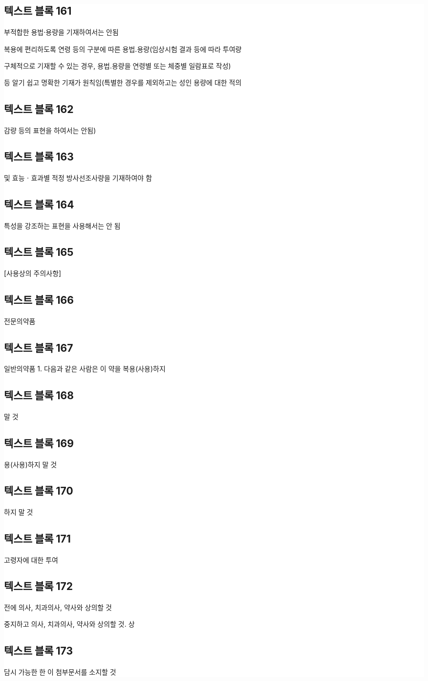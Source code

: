 ## 텍스트 블록 161
부적합한 용법‧용량을 기재하여서는 안됨

복용에 편리하도록 연령 등의 구분에 따른 용법․용량(임상시험 결과 등에 따라 투여량

구체적으로 기재할 수 있는 경우, 용법․용량을 연령별 또는 체중별 일람표로 작성)

등 알기 쉽고 명확한 기재가 원칙임(특별한 경우를 제외하고는 성인 용량에 대한 적의

## 텍스트 블록 162
감량 등의 표현을 하여서는 안됨)

## 텍스트 블록 163
및 효능ㆍ효과별 적정 방사선조사량을 기재하여야 함

## 텍스트 블록 164
특성을 강조하는 표현을 사용해서는 안 됨

## 텍스트 블록 165
[사용상의 주의사항]

## 텍스트 블록 166
전문의약품

## 텍스트 블록 167
일반의약품 1. 다음과 같은 사람은 이 약을 복용(사용)하지

## 텍스트 블록 168
말 것

## 텍스트 블록 169
용(사용)하지 말 것

## 텍스트 블록 170
하지 말 것

## 텍스트 블록 171
고령자에 대한 투여

## 텍스트 블록 172
전에 의사, 치과의사, 약사와 상의할 것

중지하고 의사, 치과의사, 약사와 상의할 것. 상

## 텍스트 블록 173
담시 가능한 한 이 첨부문서를 소지할 것
